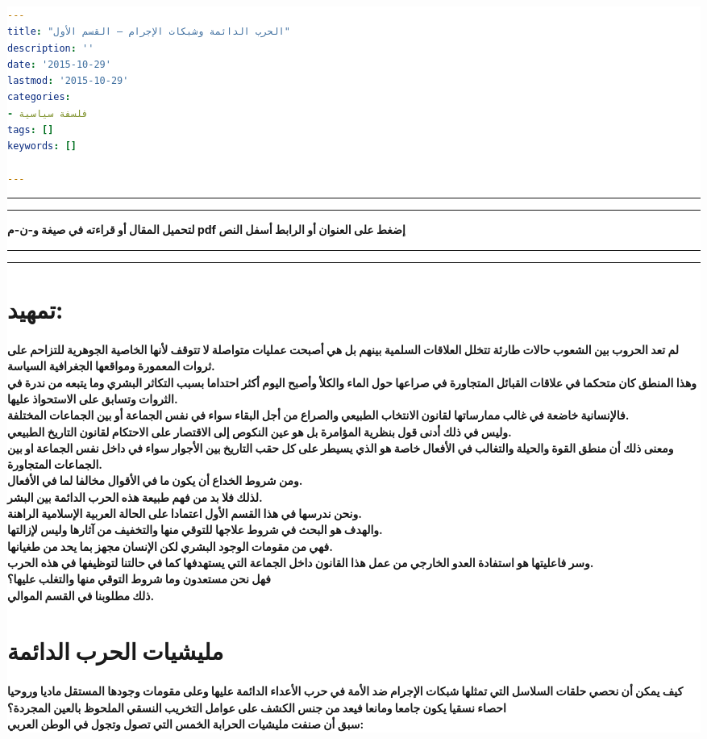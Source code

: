 ```yaml
---
title: "الحرب الدائمة وشبكات الإجرام – القسم الأول"
description: ''
date: '2015-10-29'
lastmod: '2015-10-29'
categories:
- فلسفة سياسية
tags: []
keywords: []

---
```

---

---

**لتحميل المقال أو قراءته في صيغة و-ن-م pdf إضغط على العنوان أو الرابط أسفل النص**

---



---

# تمهيد:

**لم تعد الحروب بين الشعوب حالات طارئة تتخلل العلاقات السلمية بينهم بل هي أصبحت عمليات متواصلة لا تتوقف لأنها الخاصية الجوهرية للتزاحم على ثروات المعمورة ومواقعها الجغرافية السياسة.  
وهذا المنطق كان متحكما في علاقات القبائل المتجاورة في صراعها حول الماء والكلأ وأصبح اليوم أكثر احتداما بسبب التكاثر البشري وما يتبعه من ندرة في الثروات وتسابق على الاستحواذ عليها.  
فالإنسانية خاضعة في غالب ممارساتها لقانون الانتخاب الطبيعي والصراع من أجل البقاء سواء في نفس الجماعة أو بين الجماعات المختلفة.  
وليس في ذلك أدنى قول بنظرية المؤامرة بل هو عين النكوص إلى الاقتصار على الاحتكام لقانون التاريخ الطبيعي.  
ومعنى ذلك أن منطق القوة والحيلة والتغالب في الأفعال خاصة هو الذي يسيطر على كل حقب التاريخ بين الأجوار سواء في داخل نفس الجماعة او بين الجماعات المتجاورة.  
ومن شروط الخداع أن يكون ما في الأقوال مخالفا لما في الأفعال.  
لذلك فلا بد من فهم طبيعة هذه الحرب الدائمة بين البشر.  
ونحن ندرسها في هذا القسم الأول اعتمادا على الحالة العربية الإسلامية الراهنة.  
والهدف هو البحث في شروط علاجها للتوقي منها والتخفيف من آثارها وليس لإزالتها.  
فهي من مقومات الوجود البشري لكن الإنسان مجهز بما يحد من طغيانها.  
وسر فاعليتها هو استفادة العدو الخارجي من عمل هذا القانون داخل الجماعة التي يستهدفها كما في حالتنا لتوظيفها في هذه الحرب.  
فهل نحن مستعدون وما شروط التوقي منها والتغلب عليها؟  
ذلك مطلوبنا في القسم الموالي.**

# مليشيات الحرب الدائمة

**كيف يمكن أن نحصي حلقات السلاسل التي تمثلها شبكات الإجرام ضد الأمة في حرب الأعداء الدائمة عليها وعلى مقومات وجودها المستقل ماديا وروحيا احصاء نسقيا يكون جامعا ومانعا فيعد من جنس الكشف على عوامل التخريب النسقي الملحوظ بالعين المجردة؟  
سبق أن صنفت مليشيات الحرابة الخمس التي تصول وتجول في الوطن العربي:**
